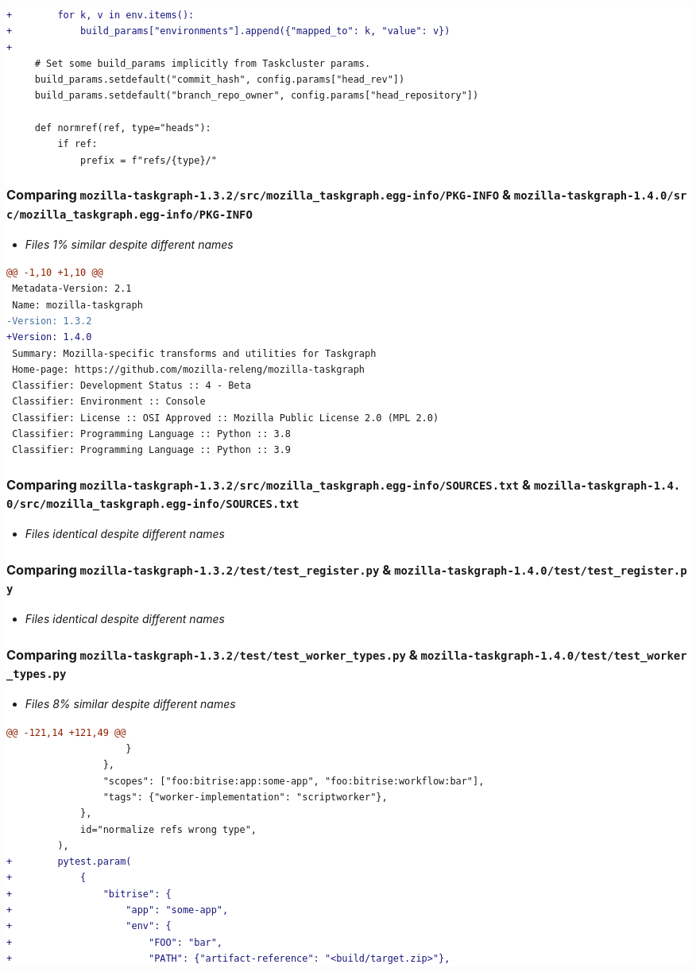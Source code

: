 ```diff
+        for k, v in env.items():
+            build_params["environments"].append({"mapped_to": k, "value": v})
+
     # Set some build_params implicitly from Taskcluster params.
     build_params.setdefault("commit_hash", config.params["head_rev"])
     build_params.setdefault("branch_repo_owner", config.params["head_repository"])
 
     def normref(ref, type="heads"):
         if ref:
             prefix = f"refs/{type}/"
```

### Comparing `mozilla-taskgraph-1.3.2/src/mozilla_taskgraph.egg-info/PKG-INFO` & `mozilla-taskgraph-1.4.0/src/mozilla_taskgraph.egg-info/PKG-INFO`

 * *Files 1% similar despite different names*

```diff
@@ -1,10 +1,10 @@
 Metadata-Version: 2.1
 Name: mozilla-taskgraph
-Version: 1.3.2
+Version: 1.4.0
 Summary: Mozilla-specific transforms and utilities for Taskgraph
 Home-page: https://github.com/mozilla-releng/mozilla-taskgraph
 Classifier: Development Status :: 4 - Beta
 Classifier: Environment :: Console
 Classifier: License :: OSI Approved :: Mozilla Public License 2.0 (MPL 2.0)
 Classifier: Programming Language :: Python :: 3.8
 Classifier: Programming Language :: Python :: 3.9
```

### Comparing `mozilla-taskgraph-1.3.2/src/mozilla_taskgraph.egg-info/SOURCES.txt` & `mozilla-taskgraph-1.4.0/src/mozilla_taskgraph.egg-info/SOURCES.txt`

 * *Files identical despite different names*

### Comparing `mozilla-taskgraph-1.3.2/test/test_register.py` & `mozilla-taskgraph-1.4.0/test/test_register.py`

 * *Files identical despite different names*

### Comparing `mozilla-taskgraph-1.3.2/test/test_worker_types.py` & `mozilla-taskgraph-1.4.0/test/test_worker_types.py`

 * *Files 8% similar despite different names*

```diff
@@ -121,14 +121,49 @@
                     }
                 },
                 "scopes": ["foo:bitrise:app:some-app", "foo:bitrise:workflow:bar"],
                 "tags": {"worker-implementation": "scriptworker"},
             },
             id="normalize refs wrong type",
         ),
+        pytest.param(
+            {
+                "bitrise": {
+                    "app": "some-app",
+                    "env": {
+                        "FOO": "bar",
+                        "PATH": {"artifact-reference": "<build/target.zip>"},
```